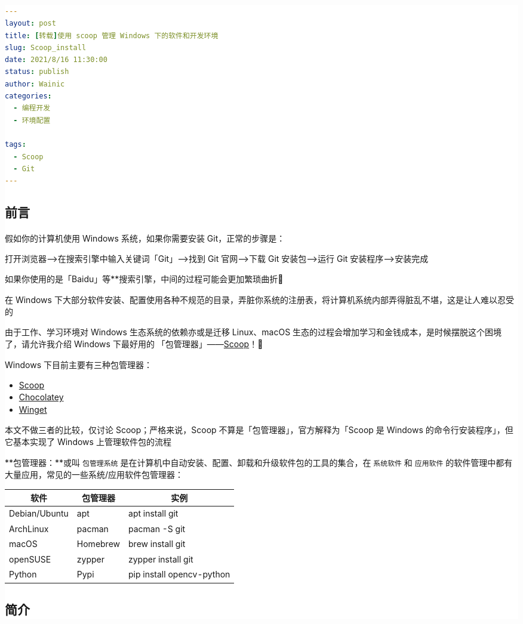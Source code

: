```yaml
---
layout: post
title: [转载]使用 scoop 管理 Windows 下的软件和开发环境
slug: Scoop_install
date: 2021/8/16 11:30:00
status: publish
author: Wainic
categories: 
  - 编程开发
  - 环境配置

tags: 
  - Scoop
  - Git
---
```


## 前言

假如你的计算机使用 Windows 系统，如果你需要安装 Git，正常的步骤是：

打开浏览器——>在搜索引擎中输入关键词「Git」——>找到 Git 官网——>下载 Git 安装包——>运行 Git 安装程序——>安装完成

如果你使用的是「Baidu」等**搜索引擎，中间的过程可能会更加繁琐曲折🤕

在 Windows 下大部分软件安装、配置使用各种不规范的目录，弄脏你系统的注册表，将计算机系统内部弄得脏乱不堪，这是让人难以忍受的

由于工作、学习环境对 Windows 生态系统的依赖亦或是迁移 Linux、macOS 生态的过程会增加学习和金钱成本，是时候摆脱这个困境了，请允许我介绍 Windows 下最好用的 「包管理器」——[Scoop](https://scoop.sh/)！🤠

Windows 下目前主要有三种包管理器：

- [Scoop](https://scoop.sh/)
- [Chocolatey](https://chocolatey.org/)
- [Winget](https://github.com/microsoft/winget-cli)

本文不做三者的比较，仅讨论 Scoop；严格来说，Scoop 不算是「包管理器」，官方解释为「Scoop 是 Windows 的命令行安装程序」，但它基本实现了 Windows 上管理软件包的流程

**包管理器：**或叫 `包管理系统` 是在计算机中自动安装、配置、卸载和升级软件包的工具的集合，在 `系统软件` 和 `应用软件` 的软件管理中都有大量应用，常见的一些系统/应用软件包管理器：

| 软件          | 包管理器 | 实例                      |
| ------------- | -------- | ------------------------- |
| Debian/Ubuntu | apt      | apt install git           |
| ArchLinux     | pacman   | pacman -S git             |
| macOS         | Homebrew | brew install git          |
| openSUSE      | zypper   | zypper install git        |
| Python        | Pypi     | pip install opencv-python |

## 简介
